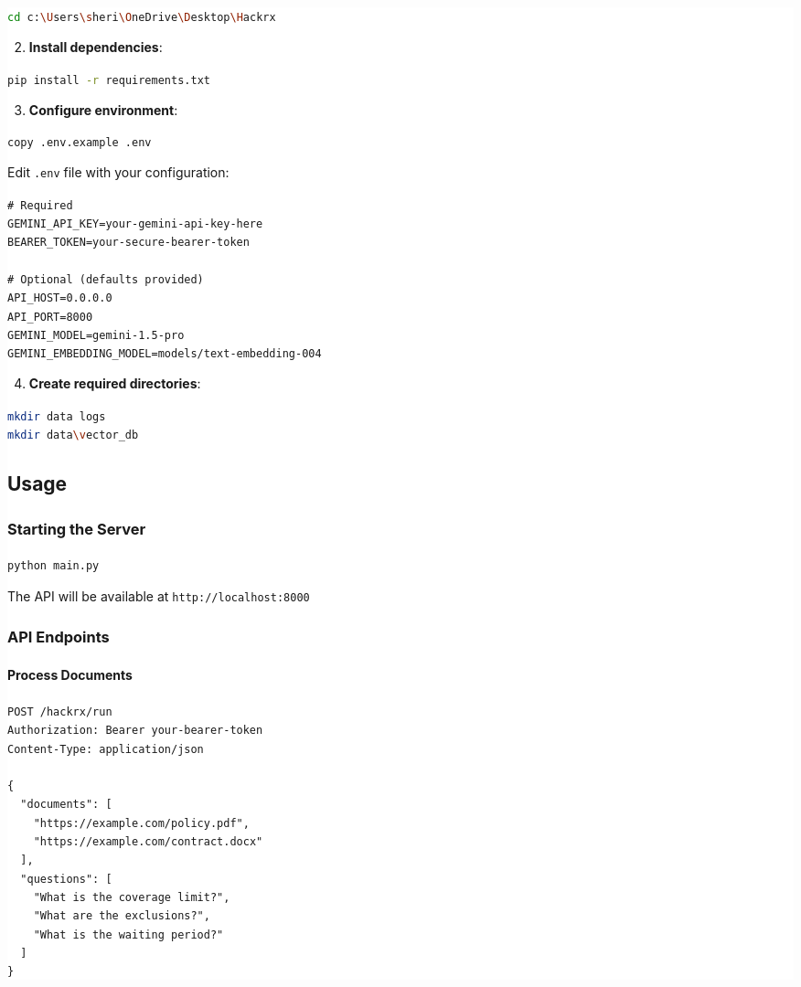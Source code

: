 ```bash
cd c:\Users\sheri\OneDrive\Desktop\Hackrx
```

2. **Install dependencies**:

```bash
pip install -r requirements.txt
```

3. **Configure environment**:

```bash
copy .env.example .env
```

Edit `.env` file with your configuration:

```env
# Required
GEMINI_API_KEY=your-gemini-api-key-here
BEARER_TOKEN=your-secure-bearer-token

# Optional (defaults provided)
API_HOST=0.0.0.0
API_PORT=8000
GEMINI_MODEL=gemini-1.5-pro
GEMINI_EMBEDDING_MODEL=models/text-embedding-004
```

4. **Create required directories**:

```bash
mkdir data logs
mkdir data\vector_db
```

## Usage

### Starting the Server

```bash
python main.py
```

The API will be available at `http://localhost:8000`

### API Endpoints

#### Process Documents

```http
POST /hackrx/run
Authorization: Bearer your-bearer-token
Content-Type: application/json

{
  "documents": [
    "https://example.com/policy.pdf",
    "https://example.com/contract.docx"
  ],
  "questions": [
    "What is the coverage limit?",
    "What are the exclusions?",
    "What is the waiting period?"
  ]
}
```
